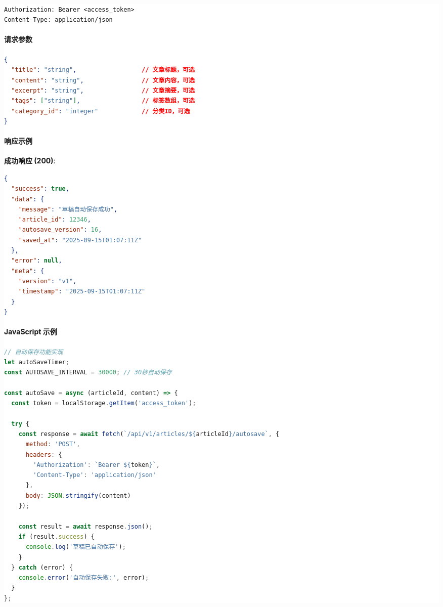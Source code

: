 ```
Authorization: Bearer <access_token>
Content-Type: application/json
```

#### 请求参数

```json
{
  "title": "string",                  // 文章标题，可选
  "content": "string",                // 文章内容，可选
  "excerpt": "string",                // 文章摘要，可选
  "tags": ["string"],                 // 标签数组，可选
  "category_id": "integer"            // 分类ID，可选
}
```

#### 响应示例

**成功响应 (200)**:
```json
{
  "success": true,
  "data": {
    "message": "草稿自动保存成功",
    "article_id": 12346,
    "autosave_version": 16,
    "saved_at": "2025-09-15T01:07:11Z"
  },
  "error": null,
  "meta": {
    "version": "v1",
    "timestamp": "2025-09-15T01:07:11Z"
  }
}
```

#### JavaScript 示例

```javascript
// 自动保存功能实现
let autoSaveTimer;
const AUTOSAVE_INTERVAL = 30000; // 30秒自动保存

const autoSave = async (articleId, content) => {
  const token = localStorage.getItem('access_token');

  try {
    const response = await fetch(`/api/v1/articles/${articleId}/autosave`, {
      method: 'POST',
      headers: {
        'Authorization': `Bearer ${token}`,
        'Content-Type': 'application/json'
      },
      body: JSON.stringify(content)
    });

    const result = await response.json();
    if (result.success) {
      console.log('草稿已自动保存');
    }
  } catch (error) {
    console.error('自动保存失败:', error);
  }
};

```